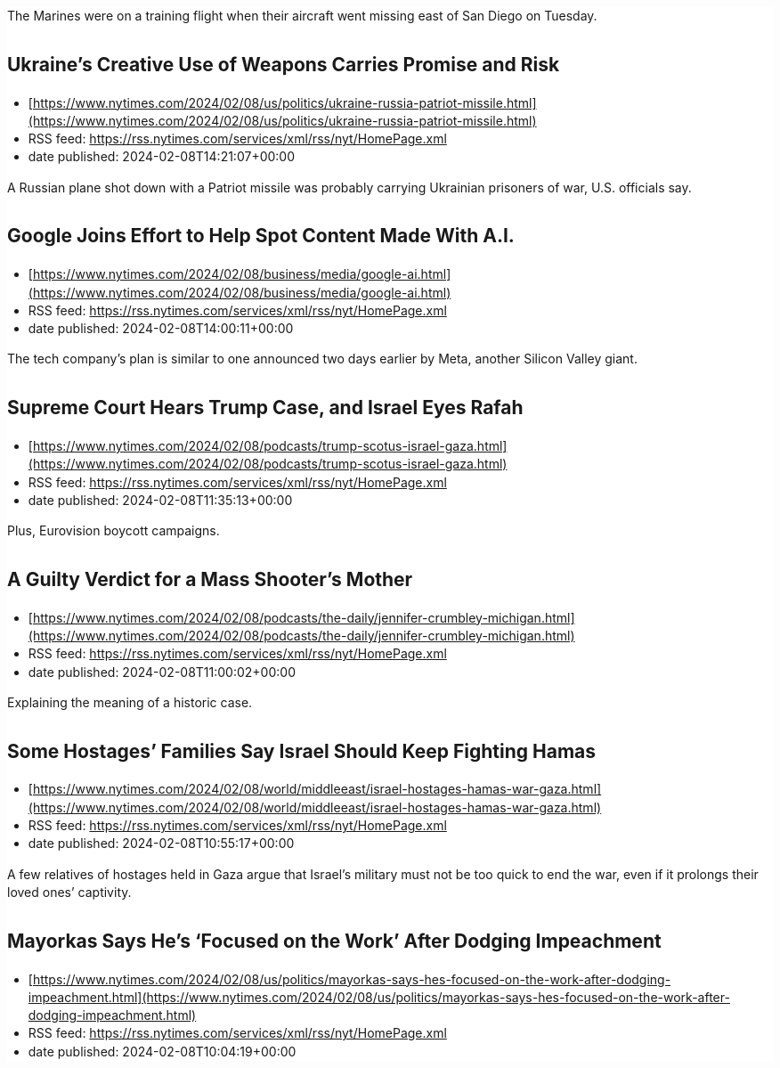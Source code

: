 The Marines were on a training flight when their aircraft went missing east of San Diego on Tuesday.

## Ukraine’s Creative Use of Weapons Carries Promise and Risk
 - [https://www.nytimes.com/2024/02/08/us/politics/ukraine-russia-patriot-missile.html](https://www.nytimes.com/2024/02/08/us/politics/ukraine-russia-patriot-missile.html)
 - RSS feed: https://rss.nytimes.com/services/xml/rss/nyt/HomePage.xml
 - date published: 2024-02-08T14:21:07+00:00

A Russian plane shot down with a Patriot missile was probably carrying Ukrainian prisoners of war, U.S. officials say.

## Google Joins Effort to Help Spot Content Made With A.I.
 - [https://www.nytimes.com/2024/02/08/business/media/google-ai.html](https://www.nytimes.com/2024/02/08/business/media/google-ai.html)
 - RSS feed: https://rss.nytimes.com/services/xml/rss/nyt/HomePage.xml
 - date published: 2024-02-08T14:00:11+00:00

The tech company’s plan is similar to one announced two days earlier by Meta, another Silicon Valley giant.

## Supreme Court Hears Trump Case, and Israel Eyes Rafah
 - [https://www.nytimes.com/2024/02/08/podcasts/trump-scotus-israel-gaza.html](https://www.nytimes.com/2024/02/08/podcasts/trump-scotus-israel-gaza.html)
 - RSS feed: https://rss.nytimes.com/services/xml/rss/nyt/HomePage.xml
 - date published: 2024-02-08T11:35:13+00:00

Plus, Eurovision boycott campaigns.

## A Guilty Verdict for a Mass Shooter’s Mother
 - [https://www.nytimes.com/2024/02/08/podcasts/the-daily/jennifer-crumbley-michigan.html](https://www.nytimes.com/2024/02/08/podcasts/the-daily/jennifer-crumbley-michigan.html)
 - RSS feed: https://rss.nytimes.com/services/xml/rss/nyt/HomePage.xml
 - date published: 2024-02-08T11:00:02+00:00

Explaining the meaning of a historic case.

## Some Hostages’ Families Say Israel Should Keep Fighting Hamas
 - [https://www.nytimes.com/2024/02/08/world/middleeast/israel-hostages-hamas-war-gaza.html](https://www.nytimes.com/2024/02/08/world/middleeast/israel-hostages-hamas-war-gaza.html)
 - RSS feed: https://rss.nytimes.com/services/xml/rss/nyt/HomePage.xml
 - date published: 2024-02-08T10:55:17+00:00

A few relatives of hostages held in Gaza argue that Israel’s military must not be too quick to end the war, even if it prolongs their loved ones’ captivity.

## Mayorkas Says He’s ‘Focused on the Work’ After Dodging Impeachment
 - [https://www.nytimes.com/2024/02/08/us/politics/mayorkas-says-hes-focused-on-the-work-after-dodging-impeachment.html](https://www.nytimes.com/2024/02/08/us/politics/mayorkas-says-hes-focused-on-the-work-after-dodging-impeachment.html)
 - RSS feed: https://rss.nytimes.com/services/xml/rss/nyt/HomePage.xml
 - date published: 2024-02-08T10:04:19+00:00
